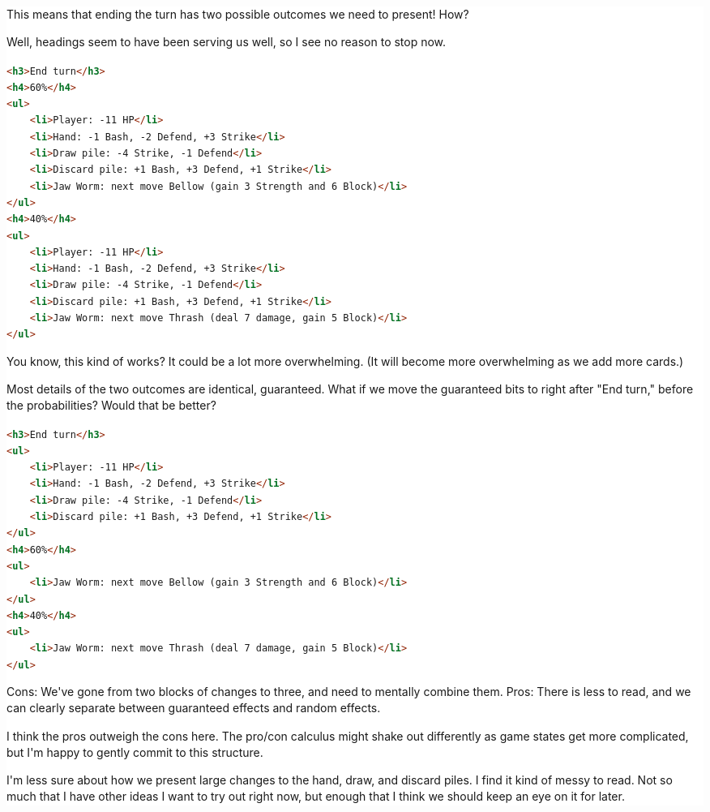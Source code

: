 This means that ending the turn has two possible outcomes we need to present! How?

Well, headings seem to have been serving us well, so I see no reason to stop now.

```html
<h3>End turn</h3>
<h4>60%</h4>
<ul>
    <li>Player: -11 HP</li>
    <li>Hand: -1 Bash, -2 Defend, +3 Strike</li>
    <li>Draw pile: -4 Strike, -1 Defend</li>
    <li>Discard pile: +1 Bash, +3 Defend, +1 Strike</li>
    <li>Jaw Worm: next move Bellow (gain 3 Strength and 6 Block)</li>
</ul>
<h4>40%</h4>
<ul>
    <li>Player: -11 HP</li>
    <li>Hand: -1 Bash, -2 Defend, +3 Strike</li>
    <li>Draw pile: -4 Strike, -1 Defend</li>
    <li>Discard pile: +1 Bash, +3 Defend, +1 Strike</li>
    <li>Jaw Worm: next move Thrash (deal 7 damage, gain 5 Block)</li>
</ul>
```

You know, this kind of works? It could be a lot more overwhelming. (It will become more overwhelming as we add more cards.)

Most details of the two outcomes are identical, guaranteed. What if we move the guaranteed bits to right after "End turn," before the probabilities? Would that be better? 

```html
<h3>End turn</h3>
<ul>
    <li>Player: -11 HP</li>
    <li>Hand: -1 Bash, -2 Defend, +3 Strike</li>
    <li>Draw pile: -4 Strike, -1 Defend</li>
    <li>Discard pile: +1 Bash, +3 Defend, +1 Strike</li>
</ul>
<h4>60%</h4>
<ul>
    <li>Jaw Worm: next move Bellow (gain 3 Strength and 6 Block)</li>
</ul>
<h4>40%</h4>
<ul>
    <li>Jaw Worm: next move Thrash (deal 7 damage, gain 5 Block)</li>
</ul>
```

Cons: We've gone from two blocks of changes to three, and need to mentally combine them. Pros: There is less to read, and we can clearly separate between guaranteed effects and random effects.

I think the pros outweigh the cons here. The pro/con calculus might shake out differently as game states get more complicated, but I'm happy to gently commit to this structure.

I'm less sure about how we present large changes to the hand, draw, and discard piles. I find it kind of messy to read. Not so much that I have other ideas I want to try out right now, but enough that I think we should keep an eye on it for later.
